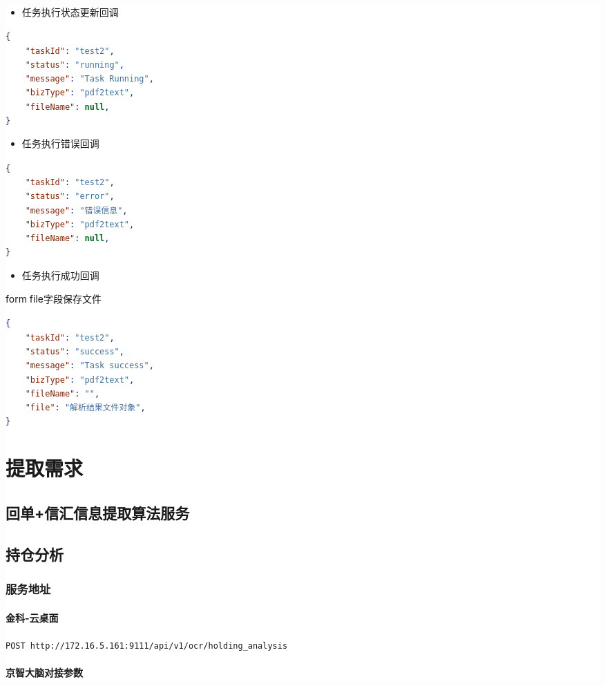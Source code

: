 - 任务执行状态更新回调
```json
{
    "taskId": "test2",
    "status": "running",
    "message": "Task Running",
    "bizType": "pdf2text",
    "fileName": null,
}
```

- 任务执行错误回调

```json
{
    "taskId": "test2",
    "status": "error",
    "message": "错误信息",
    "bizType": "pdf2text",
    "fileName": null,
}

```
- 任务执行成功回调

form file字段保存文件

```json
{
    "taskId": "test2",
    "status": "success",
    "message": "Task success",
    "bizType": "pdf2text",
    "fileName": "",
    "file": "解析结果文件对象",
}
```

# 提取需求

## 回单+信汇信息提取算法服务

## 持仓分析

### 服务地址

#### 金科-云桌面

```bash
POST http://172.16.5.161:9111/api/v1/ocr/holding_analysis
```

#### 京智大脑对接参数
